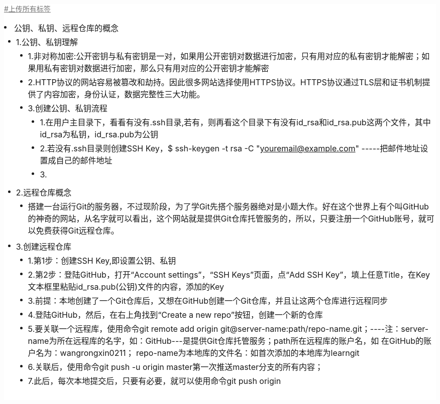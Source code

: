 <span class="tag" style="text-decoration: underline; opacity: 0.6; color: inherit;">#上传所有标签</span></span></li></ul></li></ul></li><li style="line-height: 24px;" class="collapsed"><span class="content mubu-node collapsed" style="line-height: 24px; min-height: 24px; font-size: 16px; padding: 2px 0px; display: inline-block; vertical-align: top;">公钥、私钥、远程仓库的概念</span><ul class="children" style="list-style: outside none disc; padding-bottom: 4px;"><li style="line-height: 24px;" class="collapsed"><span class="content mubu-node collapsed" style="line-height: 24px; min-height: 24px; font-size: 16px; padding: 2px 0px; display: inline-block; vertical-align: top;">1.公钥、私钥理解</span><ul class="children" style="list-style: outside none disc; padding-bottom: 4px;"><li style="line-height: 24px;"><span class="content mubu-node" style="line-height: 24px; min-height: 24px; font-size: 16px; padding: 2px 0px; display: inline-block; vertical-align: top;">1.非对称加密:公开密钥与私有密钥是一对，如果用公开密钥对数据进行加密，只有用对应的私有密钥才能解密；如果用私有密钥对数据进行加密，那么只有用对应的公开密钥才能解密</span></li><li style="line-height: 24px;"><span class="content mubu-node" style="line-height: 24px; min-height: 24px; font-size: 16px; padding: 2px 0px; display: inline-block; vertical-align: top;">2.HTTP协议的网站容易被篡改和劫持。因此很多网站选择使用HTTPS协议。HTTPS协议通过TLS层和证书机制提供了内容加密，身份认证，数据完整性三大功能。</span></li><li style="line-height: 24px;" class="collapsed"><span class="content mubu-node collapsed" style="line-height: 24px; min-height: 24px; font-size: 16px; padding: 2px 0px; display: inline-block; vertical-align: top;">3.创建公钥、私钥流程</span><ul class="children" style="list-style: outside none disc; padding-bottom: 4px;"><li style="line-height: 24px;"><span class="content mubu-node" style="line-height: 24px; min-height: 24px; font-size: 16px; padding: 2px 0px; display: inline-block; vertical-align: top;">1.在用户主目录下，看看有没有.ssh目录,若有，则再看这个目录下有没有id_rsa和id_rsa.pub这两个文件，其中id_rsa为私钥，id_rsa.pub为公钥</span></li><li style="line-height: 24px;"><span class="content mubu-node" style="line-height: 24px; min-height: 24px; font-size: 16px; padding: 2px 0px; display: inline-block; vertical-align: top;">2.若没有.ssh目录则创建SSH Key，$ ssh-keygen -t rsa -C "youremail@example.com"     -----把邮件地址设置成自己的邮件地址</span></li><li style="line-height: 24px;"><span class="content mubu-node" style="line-height: 24px; min-height: 24px; font-size: 16px; padding: 2px 0px; display: inline-block; vertical-align: top;">3.</span></li></ul></li></ul></li><li style="line-height: 24px;" class="collapsed"><span class="content mubu-node collapsed" style="line-height: 24px; min-height: 24px; font-size: 16px; padding: 2px 0px; display: inline-block; vertical-align: top;">2.远程仓库概念</span><ul class="children" style="list-style: outside none disc; padding-bottom: 4px;"><li style="line-height: 24px;"><span class="content mubu-node" style="line-height: 24px; min-height: 24px; font-size: 16px; padding: 2px 0px; display: inline-block; vertical-align: top;">搭建一台运行Git的服务器，不过现阶段，为了学Git先搭个服务器绝对是小题大作。好在这个世界上有个叫GitHub的神奇的网站，从名字就可以看出，这个网站就是提供Git仓库托管服务的，所以，只要注册一个GitHub账号，就可以免费获得Git远程仓库。</span></li></ul></li><li style="line-height: 24px;" class="collapsed"><span class="content mubu-node collapsed" style="line-height: 24px; min-height: 24px; font-size: 16px; padding: 2px 0px; display: inline-block; vertical-align: top;">3.创建远程仓库</span><ul class="children" style="list-style: outside none disc; padding-bottom: 4px;"><li style="line-height: 24px;"><span class="content mubu-node" style="line-height: 24px; min-height: 24px; font-size: 16px; padding: 2px 0px; display: inline-block; vertical-align: top;">1.第1步：创建SSH Key,即设置公钥、私钥</span></li><li style="line-height: 24px;"><span class="content mubu-node" style="line-height: 24px; min-height: 24px; font-size: 16px; padding: 2px 0px; display: inline-block; vertical-align: top;">2.第2步：登陆GitHub，打开“Account settings”，“SSH Keys”页面，点“Add SSH Key”，填上任意Title，在Key文本框里粘贴id_rsa.pub(公钥)文件的内容，添加的Key</span></li><li style="line-height: 24px;"><span class="content mubu-node" style="line-height: 24px; min-height: 24px; font-size: 16px; padding: 2px 0px; display: inline-block; vertical-align: top;">3.前提：本地创建了一个Git仓库后，又想在GitHub创建一个Git仓库，并且让这两个仓库进行远程同步</span></li><li style="line-height: 24px;"><span class="content mubu-node" style="line-height: 24px; min-height: 24px; font-size: 16px; padding: 2px 0px; display: inline-block; vertical-align: top;">4.登陆GitHub，然后，在右上角找到“Create a new repo”按钮，创建一个新的仓库</span></li><li style="line-height: 24px;"><span class="content mubu-node" style="line-height: 24px; min-height: 24px; font-size: 16px; padding: 2px 0px; display: inline-block; vertical-align: top;">5.要关联一个远程库，使用命令git remote add origin git@server-name:path/repo-name.git；----注：server-name为所在远程库的名字，如：GitHub---是提供Git仓库托管服务；path所在远程库的账户名，如 在GitHub的账户名为：wangrongxin0211；     repo-name为本地库的文件名：如首次添加的本地库为learngit</span></li><li style="line-height: 24px;"><span class="content mubu-node" style="line-height: 24px; min-height: 24px; font-size: 16px; padding: 2px 0px; display: inline-block; vertical-align: top;">6.关联后，使用命令git push -u origin master第一次推送master分支的所有内容；</span></li><li style="line-height: 24px;"><span class="content mubu-node" style="line-height: 24px; min-height: 24px; font-size: 16px; padding: 2px 0px; display: inline-block; vertical-align: top;">7.此后，每次本地提交后，只要有必要，就可以使用命令git push origin